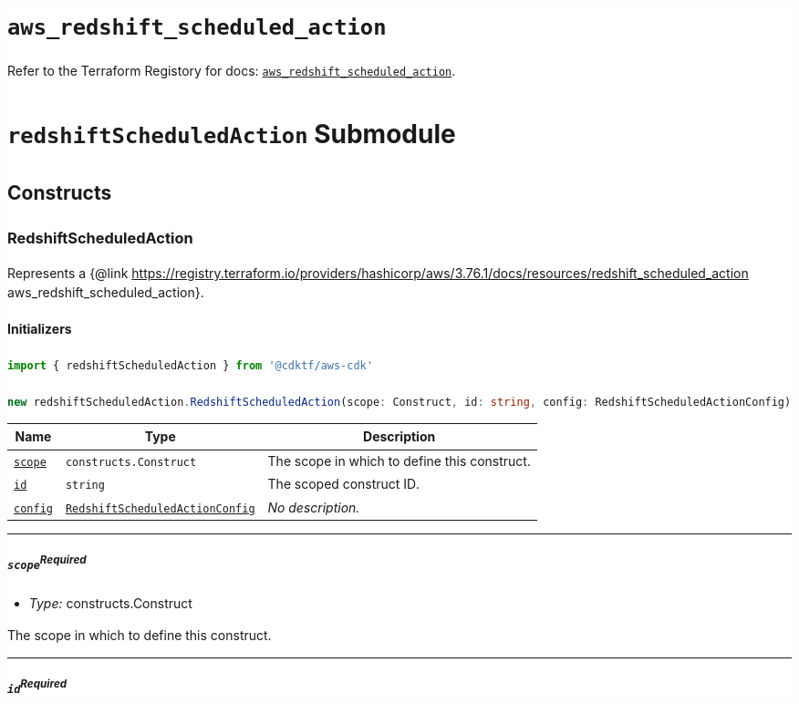 # `aws_redshift_scheduled_action`

Refer to the Terraform Registory for docs: [`aws_redshift_scheduled_action`](https://registry.terraform.io/providers/hashicorp/aws/3.76.1/docs/resources/redshift_scheduled_action).

# `redshiftScheduledAction` Submodule <a name="`redshiftScheduledAction` Submodule" id="@cdktf/aws-cdk.redshiftScheduledAction"></a>

## Constructs <a name="Constructs" id="Constructs"></a>

### RedshiftScheduledAction <a name="RedshiftScheduledAction" id="@cdktf/aws-cdk.redshiftScheduledAction.RedshiftScheduledAction"></a>

Represents a {@link https://registry.terraform.io/providers/hashicorp/aws/3.76.1/docs/resources/redshift_scheduled_action aws_redshift_scheduled_action}.

#### Initializers <a name="Initializers" id="@cdktf/aws-cdk.redshiftScheduledAction.RedshiftScheduledAction.Initializer"></a>

```typescript
import { redshiftScheduledAction } from '@cdktf/aws-cdk'

new redshiftScheduledAction.RedshiftScheduledAction(scope: Construct, id: string, config: RedshiftScheduledActionConfig)
```

| **Name** | **Type** | **Description** |
| --- | --- | --- |
| <code><a href="#@cdktf/aws-cdk.redshiftScheduledAction.RedshiftScheduledAction.Initializer.parameter.scope">scope</a></code> | <code>constructs.Construct</code> | The scope in which to define this construct. |
| <code><a href="#@cdktf/aws-cdk.redshiftScheduledAction.RedshiftScheduledAction.Initializer.parameter.id">id</a></code> | <code>string</code> | The scoped construct ID. |
| <code><a href="#@cdktf/aws-cdk.redshiftScheduledAction.RedshiftScheduledAction.Initializer.parameter.config">config</a></code> | <code><a href="#@cdktf/aws-cdk.redshiftScheduledAction.RedshiftScheduledActionConfig">RedshiftScheduledActionConfig</a></code> | *No description.* |

---

##### `scope`<sup>Required</sup> <a name="scope" id="@cdktf/aws-cdk.redshiftScheduledAction.RedshiftScheduledAction.Initializer.parameter.scope"></a>

- *Type:* constructs.Construct

The scope in which to define this construct.

---

##### `id`<sup>Required</sup> <a name="id" id="@cdktf/aws-cdk.redshiftScheduledAction.RedshiftScheduledAction.Initializer.parameter.id"></a>
